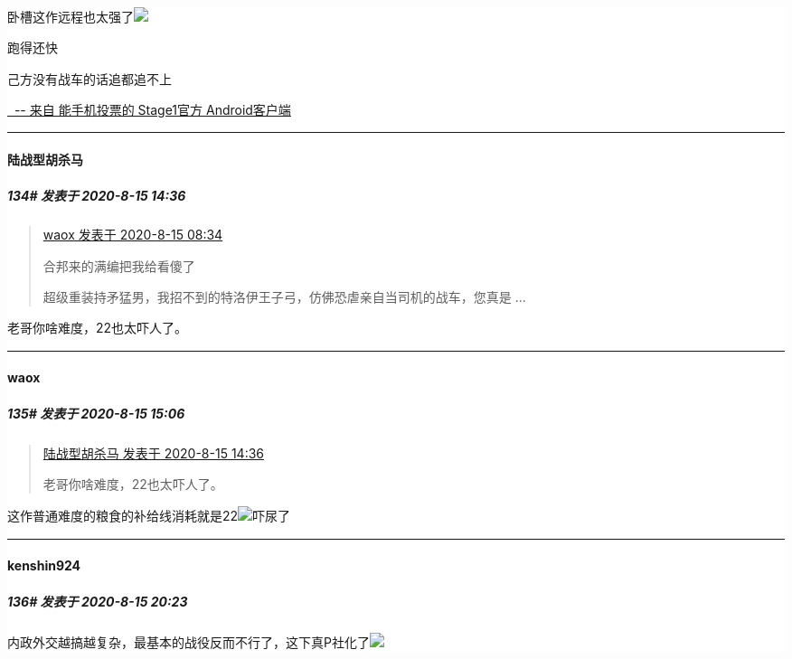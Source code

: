 


卧槽这作远程也太强了<img src="https://static.saraba1st.com/image/smiley/face2017/001.png" referrerpolicy="no-referrer">

跑得还快

己方没有战车的话追都追不上

[  -- 来自 能手机投票的 Stage1官方 Android客户端](https://www.coolapk.com/apk/140634)







*****

####  陆战型胡杀马  
##### 134#       发表于 2020-8-15 14:36



<blockquote><a href="httphttps://bbs.saraba1st.com/2b/forum.php?mod=redirect&amp;goto=findpost&amp;pid=48436240&amp;ptid=1939252" target="_blank">waox 发表于 2020-8-15 08:34</a>

合邦来的满编把我给看傻了


超级重装持矛猛男，我招不到的特洛伊王子弓，仿佛恐虐亲自当司机的战车，您真是 ...</blockquote>
老哥你啥难度，22也太吓人了。







*****

####  waox  
##### 135#       发表于 2020-8-15 15:06



<blockquote><a href="httphttps://bbs.saraba1st.com/2b/forum.php?mod=redirect&amp;goto=findpost&amp;pid=48438644&amp;ptid=1939252" target="_blank">陆战型胡杀马 发表于 2020-8-15 14:36</a>

老哥你啥难度，22也太吓人了。</blockquote>
这作普通难度的粮食的补给线消耗就是22<img src="https://static.saraba1st.com/image/smiley/face2017/037.png" referrerpolicy="no-referrer">吓尿了







*****

####  kenshin924  
##### 136#       发表于 2020-8-15 20:23




内政外交越搞越复杂，最基本的战役反而不行了，这下真P社化了<img src="https://static.saraba1st.com/image/smiley/face2017/067.png" referrerpolicy="no-referrer">

